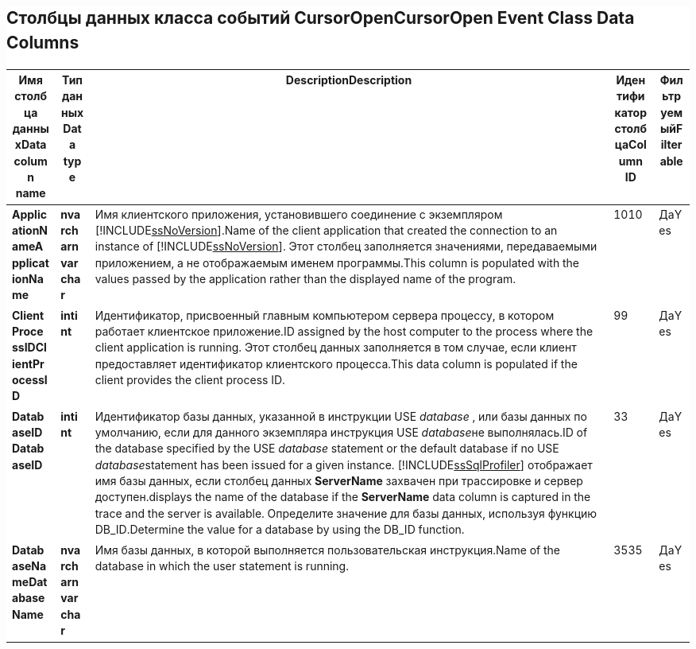 ## <a name="cursoropen-event-class-data-columns"></a><span data-ttu-id="83d4c-108">Столбцы данных класса событий CursorOpen</span><span class="sxs-lookup"><span data-stu-id="83d4c-108">CursorOpen Event Class Data Columns</span></span>  
  
|<span data-ttu-id="83d4c-109">Имя столбца данных</span><span class="sxs-lookup"><span data-stu-id="83d4c-109">Data column name</span></span>|<span data-ttu-id="83d4c-110">Тип данных</span><span class="sxs-lookup"><span data-stu-id="83d4c-110">Data type</span></span>|<span data-ttu-id="83d4c-111">Description</span><span class="sxs-lookup"><span data-stu-id="83d4c-111">Description</span></span>|<span data-ttu-id="83d4c-112">Идентификатор столбца</span><span class="sxs-lookup"><span data-stu-id="83d4c-112">Column ID</span></span>|<span data-ttu-id="83d4c-113">Фильтруемый</span><span class="sxs-lookup"><span data-stu-id="83d4c-113">Filterable</span></span>|  
|----------------------|---------------|-----------------|---------------|----------------|  
|<span data-ttu-id="83d4c-114">**ApplicationName**</span><span class="sxs-lookup"><span data-stu-id="83d4c-114">**ApplicationName**</span></span>|<span data-ttu-id="83d4c-115">**nvarchar**</span><span class="sxs-lookup"><span data-stu-id="83d4c-115">**nvarchar**</span></span>|<span data-ttu-id="83d4c-116">Имя клиентского приложения, установившего соединение с экземпляром [!INCLUDE[ssNoVersion](../../includes/ssnoversion-md.md)].</span><span class="sxs-lookup"><span data-stu-id="83d4c-116">Name of the client application that created the connection to an instance of [!INCLUDE[ssNoVersion](../../includes/ssnoversion-md.md)].</span></span> <span data-ttu-id="83d4c-117">Этот столбец заполняется значениями, передаваемыми приложением, а не отображаемым именем программы.</span><span class="sxs-lookup"><span data-stu-id="83d4c-117">This column is populated with the values passed by the application rather than the displayed name of the program.</span></span>|<span data-ttu-id="83d4c-118">10</span><span class="sxs-lookup"><span data-stu-id="83d4c-118">10</span></span>|<span data-ttu-id="83d4c-119">Да</span><span class="sxs-lookup"><span data-stu-id="83d4c-119">Yes</span></span>|  
|<span data-ttu-id="83d4c-120">**ClientProcessID**</span><span class="sxs-lookup"><span data-stu-id="83d4c-120">**ClientProcessID**</span></span>|<span data-ttu-id="83d4c-121">**int**</span><span class="sxs-lookup"><span data-stu-id="83d4c-121">**int**</span></span>|<span data-ttu-id="83d4c-122">Идентификатор, присвоенный главным компьютером сервера процессу, в котором работает клиентское приложение.</span><span class="sxs-lookup"><span data-stu-id="83d4c-122">ID assigned by the host computer to the process where the client application is running.</span></span> <span data-ttu-id="83d4c-123">Этот столбец данных заполняется в том случае, если клиент предоставляет идентификатор клиентского процесса.</span><span class="sxs-lookup"><span data-stu-id="83d4c-123">This data column is populated if the client provides the client process ID.</span></span>|<span data-ttu-id="83d4c-124">9</span><span class="sxs-lookup"><span data-stu-id="83d4c-124">9</span></span>|<span data-ttu-id="83d4c-125">Да</span><span class="sxs-lookup"><span data-stu-id="83d4c-125">Yes</span></span>|  
|<span data-ttu-id="83d4c-126">**DatabaseID**</span><span class="sxs-lookup"><span data-stu-id="83d4c-126">**DatabaseID**</span></span>|<span data-ttu-id="83d4c-127">**int**</span><span class="sxs-lookup"><span data-stu-id="83d4c-127">**int**</span></span>|<span data-ttu-id="83d4c-128">Идентификатор базы данных, указанной в инструкции USE *database* , или базы данных по умолчанию, если для данного экземпляра инструкция USE *database*не выполнялась.</span><span class="sxs-lookup"><span data-stu-id="83d4c-128">ID of the database specified by the USE *database* statement or the default database if no USE *database*statement has been issued for a given instance.</span></span> [!INCLUDE[ssSqlProfiler](../../includes/sssqlprofiler-md.md)] <span data-ttu-id="83d4c-129">отображает имя базы данных, если столбец данных **ServerName** захвачен при трассировке и сервер доступен.</span><span class="sxs-lookup"><span data-stu-id="83d4c-129">displays the name of the database if the **ServerName** data column is captured in the trace and the server is available.</span></span> <span data-ttu-id="83d4c-130">Определите значение для базы данных, используя функцию DB_ID.</span><span class="sxs-lookup"><span data-stu-id="83d4c-130">Determine the value for a database by using the DB_ID function.</span></span>|<span data-ttu-id="83d4c-131">3</span><span class="sxs-lookup"><span data-stu-id="83d4c-131">3</span></span>|<span data-ttu-id="83d4c-132">Да</span><span class="sxs-lookup"><span data-stu-id="83d4c-132">Yes</span></span>|  
|<span data-ttu-id="83d4c-133">**DatabaseName**</span><span class="sxs-lookup"><span data-stu-id="83d4c-133">**DatabaseName**</span></span>|<span data-ttu-id="83d4c-134">**nvarchar**</span><span class="sxs-lookup"><span data-stu-id="83d4c-134">**nvarchar**</span></span>|<span data-ttu-id="83d4c-135">Имя базы данных, в которой выполняется пользовательская инструкция.</span><span class="sxs-lookup"><span data-stu-id="83d4c-135">Name of the database in which the user statement is running.</span></span>|<span data-ttu-id="83d4c-136">35</span><span class="sxs-lookup"><span data-stu-id="83d4c-136">35</span></span>|<span data-ttu-id="83d4c-137">Да</span><span class="sxs-lookup"><span data-stu-id="83d4c-137">Yes</span></span>|  